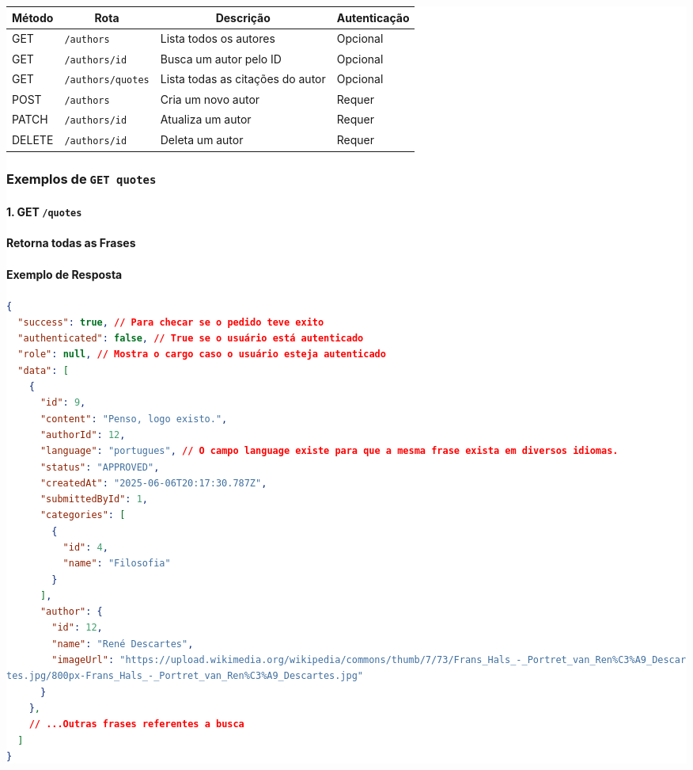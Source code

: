 | Método | Rota              | Descrição                        | Autenticação |
| ------ | ----------------- | -------------------------------- | ------------ |
| GET    | `/authors`        | Lista todos os autores           | Opcional     |
| GET    | `/authors/id`     | Busca um autor pelo ID           | Opcional     |
| GET    | `/authors/quotes` | Lista todas as citações do autor | Opcional     |
| POST   | `/authors`        | Cria um novo autor               | Requer       |
| PATCH  | `/authors/id`     | Atualiza um autor                | Requer       |
| DELETE | `/authors/id`     | Deleta um autor                  | Requer       |

### Exemplos de `GET quotes`

#### 1. GET `/quotes`

**Retorna todas as Frases**

#### Exemplo de Resposta

```json
{
  "success": true, // Para checar se o pedido teve exito
  "authenticated": false, // True se o usuário está autenticado
  "role": null, // Mostra o cargo caso o usuário esteja autenticado
  "data": [
    {
      "id": 9,
      "content": "Penso, logo existo.",
      "authorId": 12,
      "language": "portugues", // O campo language existe para que a mesma frase exista em diversos idiomas.
      "status": "APPROVED",
      "createdAt": "2025-06-06T20:17:30.787Z",
      "submittedById": 1,
      "categories": [
        {
          "id": 4,
          "name": "Filosofia"
        }
      ],
      "author": {
        "id": 12,
        "name": "René Descartes",
        "imageUrl": "https://upload.wikimedia.org/wikipedia/commons/thumb/7/73/Frans_Hals_-_Portret_van_Ren%C3%A9_Descartes.jpg/800px-Frans_Hals_-_Portret_van_Ren%C3%A9_Descartes.jpg"
      }
    },
    // ...Outras frases referentes a busca
  ]
}
```
